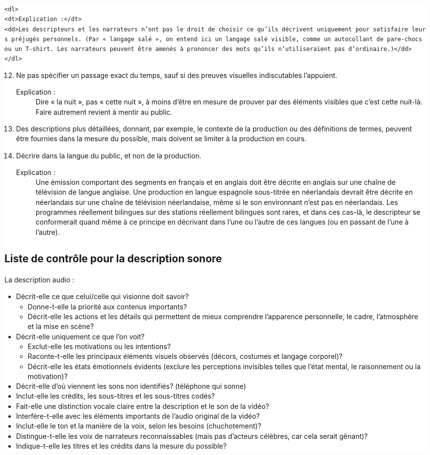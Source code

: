     <dl>
    <dt>Explication :</dt>
    <dd>Les descripteurs et les narrateurs n’ont pas le droit de choisir ce qu’ils décrivent uniquement pour satisfaire leurs préjugés personnels. (Par « langage salé », on entend ici un langage salé visible, comme un autocollant de pare-chocs ou un T-shirt. Les narrateurs peuvent être amenés à prononcer des mots qu’ils n’utiliseraient pas d’ordinaire.)</dd>
    </dl>

12. Ne pas spécifier un passage exact du temps, sauf si des preuves visuelles indiscutables l’appuient.

    <dl>
    <dt>Explication :</dt>
    <dd>Dire « la nuit », pas « cette nuit », à moins d’être en mesure de prouver par des éléments visibles que c’est cette nuit-là. Faire autrement revient à mentir au public.</dd>
    </dl>

13. Des descriptions plus détaillées, donnant, par exemple, le contexte de la production ou des définitions de termes, peuvent être fournies dans la mesure du possible, mais doivent se limiter à la production en cours.
14. Décrire dans la langue du public, et non de la production.

    <dl>
    <dt>Explication :</dt>
    <dd>Une émission comportant des segments en français et en anglais doit être décrite en anglais sur une chaîne de télévision de langue anglaise. Une production en langue espagnole sous-titrée en néerlandais devrait être décrite en néerlandais sur une chaîne de télévision néerlandaise, même si le son environnant n’est pas en néerlandais. Les programmes réellement bilingues sur des stations réellement bilingues sont rares, et dans ces cas-là, le descripteur se conformerait quand même à ce principe en décrivant dans l’une ou l’autre de ces langues (ou en passant de l’une à l’autre).</dd>
    </dl>

## Liste de contrôle pour la description sonore

La description audio :

- Décrit-elle ce que celui/celle qui visionne doit savoir?
  - Donne-t-elle la priorité aux contenus importants?
  - Décrit-elle les actions et les détails qui permettent de mieux comprendre l’apparence personnelle, le cadre, l’atmosphère et la mise en scène?
- Décrit-elle uniquement ce que l’on voit?
  - Exclut-elle les motivations ou les intentions?
  - Raconte-t-elle les principaux éléments visuels observés (décors, costumes et langage corporel)?
  - Décrit-elle les états émotionnels évidents (exclure les perceptions invisibles telles que l’état mental, le raisonnement ou la motivation)?
- Décrit-elle d’où viennent les sons non identifiés? (téléphone qui sonne)
- Inclut-elle les crédits, les sous-titres et les sous-titres codés?
- Fait-elle une distinction vocale claire entre la description et le son de la vidéo?
- Interfère-t-elle avec les éléments importants de l’audio original de la vidéo?
- Inclut-elle le ton et la manière de la voix, selon les besoins (chuchotement)?
- Distingue-t-elle les voix de narrateurs reconnaissables (mais pas d’acteurs célèbres, car cela serait gênant)?
- Indique-t-elle les titres et les crédits dans la mesure du possible?
